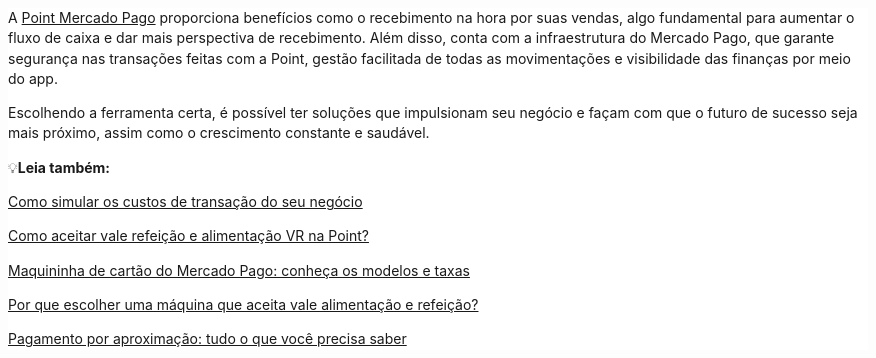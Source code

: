 A [Point Mercado Pago](https://meubolso.mercadopago.com.br/perguntas-sobre-point-mercado-pago) proporciona benefícios como o recebimento na hora por suas vendas, algo fundamental para aumentar o fluxo de caixa e dar mais perspectiva de recebimento. Além disso, conta com a infraestrutura do Mercado Pago, que garante segurança nas transações feitas com a Point, gestão facilitada de todas as movimentações e visibilidade das finanças por meio do app.

Escolhendo a ferramenta certa, é possível ter soluções que impulsionam seu negócio e façam com que o futuro de sucesso seja mais próximo, assim como o crescimento constante e saudável.

💡**Leia também:**

[Como simular os custos de transação do seu negócio](https://meubolso.mercadopago.com.br/como-simular-custos-de-transacao)

[Como aceitar vale refeição e alimentação VR na Point?](https://meubolso.mercadopago.com.br/como-aceitar-vale-refeicao-vr-na-point)

[Maquininha de cartão do Mercado Pago: conheça os modelos e taxas](https://meubolso.mercadopago.com.br/maquininha-de-cartao-do-mercado-pago)

[Por que escolher uma máquina que aceita vale alimentação e refeição?](https://meubolso.mercadopago.com.br/por-que-aceitar-vale-alimentacao-e-refeicao-e-importante)

[Pagamento por aproximação: tudo o que você precisa saber](https://meubolso.mercadopago.com.br/pagamento-por-aproximacao)